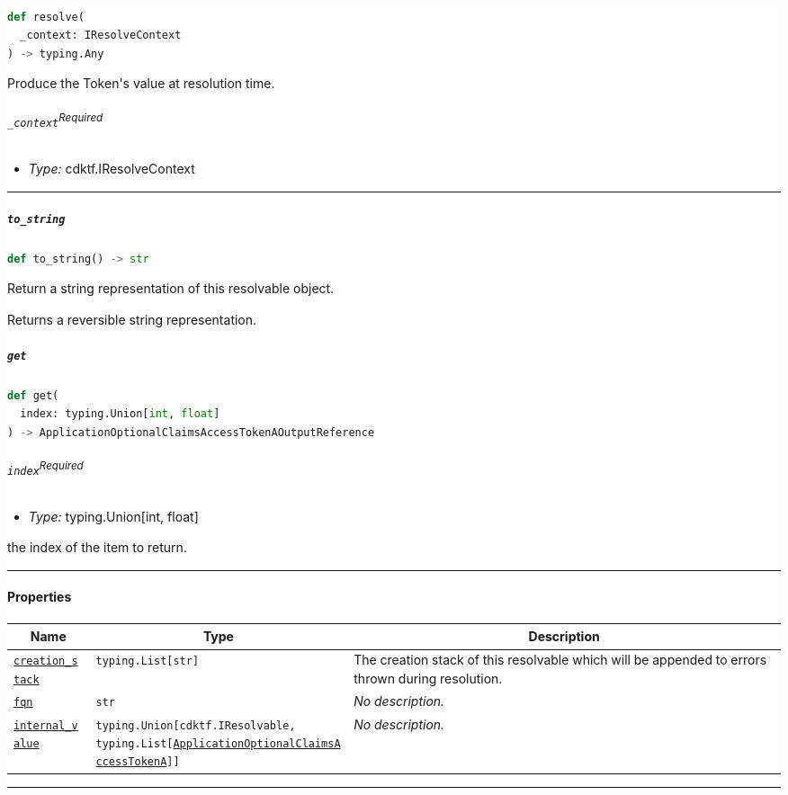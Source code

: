 ```python
def resolve(
  _context: IResolveContext
) -> typing.Any
```

Produce the Token's value at resolution time.

###### `_context`<sup>Required</sup> <a name="_context" id="@cdktf/provider-azuread.applicationOptionalClaims.ApplicationOptionalClaimsAccessTokenAList.resolve.parameter._context"></a>

- *Type:* cdktf.IResolveContext

---

##### `to_string` <a name="to_string" id="@cdktf/provider-azuread.applicationOptionalClaims.ApplicationOptionalClaimsAccessTokenAList.toString"></a>

```python
def to_string() -> str
```

Return a string representation of this resolvable object.

Returns a reversible string representation.

##### `get` <a name="get" id="@cdktf/provider-azuread.applicationOptionalClaims.ApplicationOptionalClaimsAccessTokenAList.get"></a>

```python
def get(
  index: typing.Union[int, float]
) -> ApplicationOptionalClaimsAccessTokenAOutputReference
```

###### `index`<sup>Required</sup> <a name="index" id="@cdktf/provider-azuread.applicationOptionalClaims.ApplicationOptionalClaimsAccessTokenAList.get.parameter.index"></a>

- *Type:* typing.Union[int, float]

the index of the item to return.

---


#### Properties <a name="Properties" id="Properties"></a>

| **Name** | **Type** | **Description** |
| --- | --- | --- |
| <code><a href="#@cdktf/provider-azuread.applicationOptionalClaims.ApplicationOptionalClaimsAccessTokenAList.property.creationStack">creation_stack</a></code> | <code>typing.List[str]</code> | The creation stack of this resolvable which will be appended to errors thrown during resolution. |
| <code><a href="#@cdktf/provider-azuread.applicationOptionalClaims.ApplicationOptionalClaimsAccessTokenAList.property.fqn">fqn</a></code> | <code>str</code> | *No description.* |
| <code><a href="#@cdktf/provider-azuread.applicationOptionalClaims.ApplicationOptionalClaimsAccessTokenAList.property.internalValue">internal_value</a></code> | <code>typing.Union[cdktf.IResolvable, typing.List[<a href="#@cdktf/provider-azuread.applicationOptionalClaims.ApplicationOptionalClaimsAccessTokenA">ApplicationOptionalClaimsAccessTokenA</a>]]</code> | *No description.* |

---